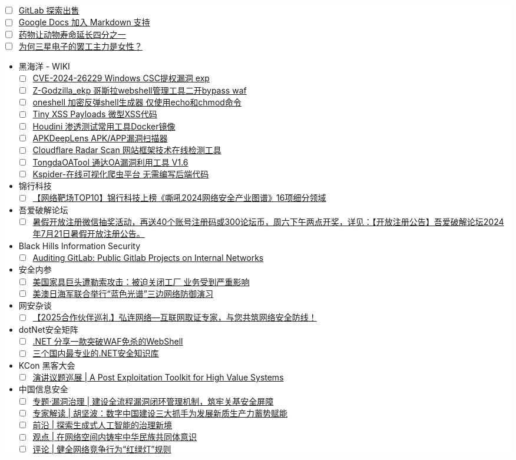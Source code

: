   - [ ] [GitLab 探索出售](https://www.solidot.org/story?sid=78729)
  - [ ] [Google Docs 加入 Markdown 支持](https://www.solidot.org/story?sid=78728)
  - [ ] [药物让动物寿命延长四分之一](https://www.solidot.org/story?sid=78727)
  - [ ] [为何三星电子的罢工主力是女性？](https://www.solidot.org/story?sid=78726)
- 黑海洋 - WIKI
  - [ ] [CVE-2024-26229 Windows CSC提权漏洞 exp](https://www.upx8.com/4230)
  - [ ] [Z-Godzilla_ekp 哥斯拉webshell管理工具二开bypass waf](https://www.upx8.com/4229)
  - [ ] [oneshell 加密反弹shell生成器 仅使用echo和chmod命令](https://www.upx8.com/4228)
  - [ ] [Tiny XSS Payloads 微型XSS代码](https://www.upx8.com/4227)
  - [ ] [Houdini 渗透测试常用工具Docker镜像](https://www.upx8.com/4226)
  - [ ] [APKDeepLens APK/APP漏洞扫描器](https://www.upx8.com/4225)
  - [ ] [Cloudflare Radar Scan 网站框架技术在线检测工具](https://www.upx8.com/4224)
  - [ ] [TongdaOATool 通达OA漏洞利用工具 V1.6](https://www.upx8.com/4223)
  - [ ] [Kspider-在线可视化爬虫平台 无需编写后端代码](https://www.upx8.com/4222)
- 锦行科技
  - [ ] [【网络靶场TOP10】锦行科技上榜《嘶吼2024网络安全产业图谱》16项细分领域](https://mp.weixin.qq.com/s?__biz=MzIxNTQxMjQyNg==&mid=2247492908&idx=1&sn=21adeffe2659f73a93767d818bf2810e&chksm=979a1e89a0ed979f9a98cb8e8521f7662124aba2f4bdeb0f1610572544cf5d601c31cd7f15fe&scene=58&subscene=0#rd)
- 吾爱破解论坛
  - [ ] [暑假开放注册微信抽奖活动，再送40个账号注册码或300论坛币，周六下午两点开奖，详见：【开放注册公告】吾爱破解论坛2024年7月21日暑假开放注册公告。](https://mp.weixin.qq.com/s?__biz=MjM5Mjc3MDM2Mw==&mid=2651141008&idx=1&sn=ed6a922610428c48b4863fe4f6c174c2&chksm=bd50a3c48a272ad2a839db6548e2c0842cf0ec216366ff94b937f4737ae0699ff5697c5ed700&scene=58&subscene=0#rd)
- Black Hills Information Security
  - [ ] [Auditing GitLab: Public Gitlab Projects on Internal Networks](https://www.blackhillsinfosec.com/auditing-gitlab/)
- 安全内参
  - [ ] [美国家具巨头遭勒索攻击：被迫关闭工厂 业务受到严重影响](https://mp.weixin.qq.com/s?__biz=MzI4NDY2MDMwMw==&mid=2247512191&idx=1&sn=983d7a4307b12869a801a000e490c182&chksm=ebfaf75fdc8d7e492e8029bcf7ab8447d90cd43a7e181869c445a522166eb9b17d529f27a658&scene=58&subscene=0#rd)
  - [ ] [美澳日海军联合举行“蓝色光谱”三边网络防御演习](https://mp.weixin.qq.com/s?__biz=MzI4NDY2MDMwMw==&mid=2247512191&idx=2&sn=b450cdb3c703b98bc587467bb6e05abd&chksm=ebfaf75fdc8d7e4987297052ea40baa91c4b03fe44c7bf2d26342722342be33f48d355ed1301&scene=58&subscene=0#rd)
- 网安杂谈
  - [ ] [【2025合作伙伴巡礼】弘连网络—互联网取证专家，与您共筑网络安全防线！](https://mp.weixin.qq.com/s?__biz=MzAwMTMzMDUwNg==&mid=2650888842&idx=1&sn=0ce90543f79fc1228aacbc8b18e44aa4&chksm=812ea6afb6592fb9dc59be82fcbad9df158d8203cf99258f387f88d2e4c7e4e4a030013ffb70&scene=58&subscene=0#rd)
- dotNet安全矩阵
  - [ ] [.NET 分享一款突破WAF免杀的WebShell](https://mp.weixin.qq.com/s?__biz=MzUyOTc3NTQ5MA==&mid=2247493387&idx=1&sn=bffe6021c7d51d4640549863f59db2bc&chksm=fa5949e6cd2ec0f0b141aa26e3a61c6c525d8de3cd0c5f18d3039053e3f846c5f7f6f507db04&scene=58&subscene=0#rd)
  - [ ] [三个国内最专业的.NET安全知识库](https://mp.weixin.qq.com/s?__biz=MzUyOTc3NTQ5MA==&mid=2247493387&idx=2&sn=aba1cd4c5cece6410b6b9a6f8cf673c0&chksm=fa5949e6cd2ec0f00c1c57d7a970a889b382e340324ae8b2524429046575013785a2f3819c4d&scene=58&subscene=0#rd)
- KCon 黑客大会
  - [ ] [演讲议题巡展 | A Post Exploitation Toolkit for High Value Systems](https://mp.weixin.qq.com/s?__biz=MzIzOTAwNzc1OQ==&mid=2651137524&idx=1&sn=dc487ab0c9b5371c9d3713ba3444cf25&chksm=f2c12494c5b6ad82f89e994c5a8693b7a4569d5ca32a165f9fd38674af9c7e530335d5b7cb66&scene=58&subscene=0#rd)
- 中国信息安全
  - [ ] [专题·漏洞治理 | 建设全流程漏洞闭环管理机制，筑牢关基安全屏障](https://mp.weixin.qq.com/s?__biz=MzA5MzE5MDAzOA==&mid=2664220248&idx=1&sn=7f26861b88e955fed09c8f25b46f48c2&chksm=8b59c4a1bc2e4db73b81466fdeaf2951d62361caf64dca9094a77ebb4fa649e7556e3caff055&scene=58&subscene=0#rd)
  - [ ] [专家解读 | 胡坚波：数字中国建设三大抓手为发展新质生产力蓄势赋能](https://mp.weixin.qq.com/s?__biz=MzA5MzE5MDAzOA==&mid=2664220248&idx=2&sn=755dcfa00bb0e81fc30a8ba08c6c1adb&chksm=8b59c4a1bc2e4db71b7c678d7ef4808dac655c4aa3cbdde92074b63e7ba12df6c0bdcefe582f&scene=58&subscene=0#rd)
  - [ ] [前沿 | 探索生成式人工智能的治理新境](https://mp.weixin.qq.com/s?__biz=MzA5MzE5MDAzOA==&mid=2664220248&idx=3&sn=841df6622b45049a33852e871ee59f21&chksm=8b59c4a1bc2e4db739d92d1ab0dcc2d9d7cf87e1993c80717cf56f72a8754738f57b3ef06f5e&scene=58&subscene=0#rd)
  - [ ] [观点 | 在网络空间内铸牢中华民族共同体意识](https://mp.weixin.qq.com/s?__biz=MzA5MzE5MDAzOA==&mid=2664220248&idx=4&sn=a5d43337a232616a00df16923c6d7243&chksm=8b59c4a1bc2e4db76d4d758b9be40676e9652603edc628396c1a528035ee53cbdad21c8072a2&scene=58&subscene=0#rd)
  - [ ] [评论 | 健全网络竞争行为“红绿灯”规则](https://mp.weixin.qq.com/s?__biz=MzA5MzE5MDAzOA==&mid=2664220248&idx=5&sn=21003fb4953bd24b58ff5689cc94d947&chksm=8b59c4a1bc2e4db7d58fec4cf2f53eb0eb1ba93566cdf8c0e419ebf43cbe47ea216ada9a0d9a&scene=58&subscene=0#rd)